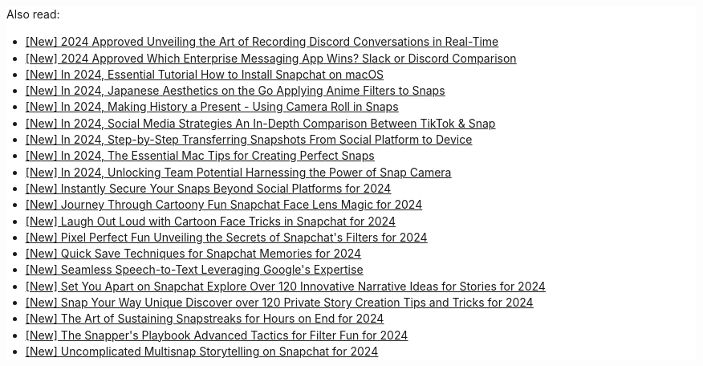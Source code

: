 <ins class="adsbygoogle"
     style="display:block"
     data-ad-client="ca-pub-7571918770474297"
     data-ad-slot="8358498916"
     data-ad-format="auto"
     data-full-width-responsive="true"></ins>

<span class="atpl-alsoreadstyle">Also read:</span>
<div><ul>
<li><a href="https://video-screen-grab.techidaily.com/new-2024-approved-unveiling-the-art-of-recording-discord-conversations-in-real-time/"><u>[New] 2024 Approved  Unveiling the Art of Recording Discord Conversations in Real-Time</u></a></li>
<li><a href="https://discord-videos.techidaily.com/new-2024-approved-which-enterprise-messaging-app-wins-slack-or-discord-comparison/"><u>[New] 2024 Approved  Which Enterprise Messaging App Wins? Slack or Discord Comparison</u></a></li>
<li><a href="https://snapchat-videos.techidaily.com/new-in-2024-essential-tutorial-how-to-install-snapchat-on-macos/"><u>[New] In 2024, Essential Tutorial  How to Install Snapchat on macOS</u></a></li>
<li><a href="https://snapchat-videos.techidaily.com/new-in-2024-japanese-aesthetics-on-the-go-applying-anime-filters-to-snaps/"><u>[New] In 2024, Japanese Aesthetics on the Go  Applying Anime Filters to Snaps</u></a></li>
<li><a href="https://snapchat-videos.techidaily.com/new-in-2024-making-history-a-present-using-camera-roll-in-snaps/"><u>[New] In 2024, Making History a Present - Using Camera Roll in Snaps</u></a></li>
<li><a href="https://snapchat-videos.techidaily.com/new-in-2024-social-media-strategies-an-in-depth-comparison-between-tiktok-and-snap/"><u>[New] In 2024, Social Media Strategies  An In-Depth Comparison Between TikTok & Snap</u></a></li>
<li><a href="https://snapchat-videos.techidaily.com/new-in-2024-step-by-step-transferring-snapshots-from-social-platform-to-device/"><u>[New] In 2024, Step-by-Step  Transferring Snapshots From Social Platform to Device</u></a></li>
<li><a href="https://snapchat-videos.techidaily.com/new-in-2024-the-essential-mac-tips-for-creating-perfect-snaps/"><u>[New] In 2024, The Essential Mac Tips for Creating Perfect Snaps</u></a></li>
<li><a href="https://snapchat-videos.techidaily.com/new-in-2024-unlocking-team-potential-harnessing-the-power-of-snap-camera/"><u>[New] In 2024, Unlocking Team Potential  Harnessing the Power of Snap Camera</u></a></li>
<li><a href="https://snapchat-videos.techidaily.com/new-instantly-secure-your-snaps-beyond-social-platforms-for-2024/"><u>[New] Instantly Secure Your Snaps Beyond Social Platforms for 2024</u></a></li>
<li><a href="https://snapchat-videos.techidaily.com/new-journey-through-cartoony-fun-snapchat-face-lens-magic-for-2024/"><u>[New] Journey Through Cartoony Fun  Snapchat Face Lens Magic for 2024</u></a></li>
<li><a href="https://snapchat-videos.techidaily.com/new-laugh-out-loud-with-cartoon-face-tricks-in-snapchat-for-2024/"><u>[New] Laugh Out Loud with Cartoon Face Tricks in Snapchat for 2024</u></a></li>
<li><a href="https://snapchat-videos.techidaily.com/new-pixel-perfect-fun-unveiling-the-secrets-of-snapchats-filters-for-2024/"><u>[New] Pixel Perfect Fun  Unveiling the Secrets of Snapchat's Filters for 2024</u></a></li>
<li><a href="https://snapchat-videos.techidaily.com/new-quick-save-techniques-for-snapchat-memories-for-2024/"><u>[New] Quick Save Techniques for Snapchat Memories for 2024</u></a></li>
<li><a href="https://screen-sharing-recording.techidaily.com/new-seamless-speech-to-text-leveraging-googles-expertise/"><u>[New] Seamless Speech-to-Text  Leveraging Google's Expertise</u></a></li>
<li><a href="https://snapchat-videos.techidaily.com/new-set-you-apart-on-snapchat-explore-over-120-innovative-narrative-ideas-for-stories-for-2024/"><u>[New] Set You Apart on Snapchat  Explore Over 120 Innovative Narrative Ideas for Stories for 2024</u></a></li>
<li><a href="https://snapchat-videos.techidaily.com/new-snap-your-way-unique-discover-over-120-private-story-creation-tips-and-tricks-for-2024/"><u>[New] Snap Your Way Unique  Discover over 120 Private Story Creation Tips and Tricks for 2024</u></a></li>
<li><a href="https://snapchat-videos.techidaily.com/new-the-art-of-sustaining-snapstreaks-for-hours-on-end-for-2024/"><u>[New] The Art of Sustaining Snapstreaks for Hours on End for 2024</u></a></li>
<li><a href="https://snapchat-videos.techidaily.com/new-the-snappers-playbook-advanced-tactics-for-filter-fun-for-2024/"><u>[New] The Snapper's Playbook  Advanced Tactics for Filter Fun for 2024</u></a></li>
<li><a href="https://snapchat-videos.techidaily.com/new-uncomplicated-multisnap-storytelling-on-snapchat-for-2024/"><u>[New] Uncomplicated Multisnap Storytelling on Snapchat for 2024</u></a></li>